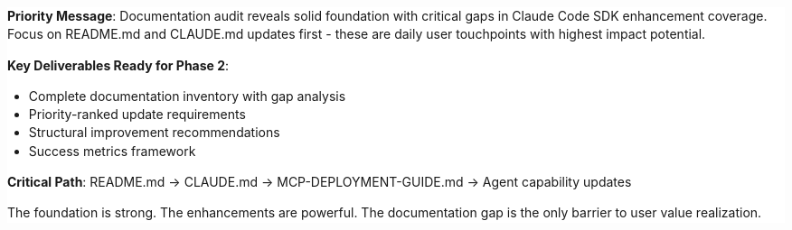 **Priority Message**: Documentation audit reveals solid foundation with critical gaps in Claude Code SDK enhancement coverage. Focus on README.md and CLAUDE.md updates first - these are daily user touchpoints with highest impact potential.

**Key Deliverables Ready for Phase 2**:
- Complete documentation inventory with gap analysis
- Priority-ranked update requirements
- Structural improvement recommendations  
- Success metrics framework

**Critical Path**: README.md → CLAUDE.md → MCP-DEPLOYMENT-GUIDE.md → Agent capability updates

The foundation is strong. The enhancements are powerful. The documentation gap is the only barrier to user value realization.